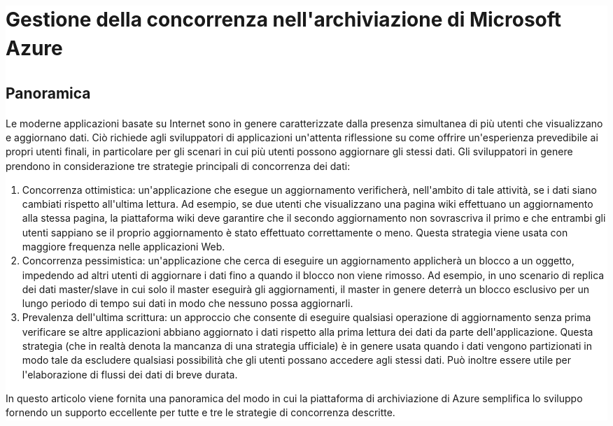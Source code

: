 <properties 
	pageTitle="Gestione della concorrenza nell'archiviazione di Microsoft Azure"
	description="Come gestire la concorrenza per i servizi BLOB, di accodamento, di tabelle e file"
	services="storage"
	documentationCenter=""
	authors="jasonnewyork"
	manager="tadb"
	editor="tysonn"/>

<tags
	ms.service="storage"
	ms.workload="storage"
	ms.tgt_pltfrm="na"
	ms.devlang="dotnet"
	ms.topic="article"
	ms.date="09/03/2015"
	ms.author="jahogg"/>

# Gestione della concorrenza nell'archiviazione di Microsoft Azure

## Panoramica

Le moderne applicazioni basate su Internet sono in genere caratterizzate dalla presenza simultanea di più utenti che visualizzano e aggiornano dati. Ciò richiede agli sviluppatori di applicazioni un'attenta riflessione su come offrire un'esperienza prevedibile ai propri utenti finali, in particolare per gli scenari in cui più utenti possono aggiornare gli stessi dati. Gli sviluppatori in genere prendono in considerazione tre strategie principali di concorrenza dei dati:


1.	Concorrenza ottimistica: un'applicazione che esegue un aggiornamento verificherà, nell'ambito di tale attività, se i dati siano cambiati rispetto all'ultima lettura. Ad esempio, se due utenti che visualizzano una pagina wiki effettuano un aggiornamento alla stessa pagina, la piattaforma wiki deve garantire che il secondo aggiornamento non sovrascriva il primo e che entrambi gli utenti sappiano se il proprio aggiornamento è stato effettuato correttamente o meno. Questa strategia viene usata con maggiore frequenza nelle applicazioni Web.
2.	Concorrenza pessimistica: un'applicazione che cerca di eseguire un aggiornamento applicherà un blocco a un oggetto, impedendo ad altri utenti di aggiornare i dati fino a quando il blocco non viene rimosso. Ad esempio, in uno scenario di replica dei dati master/slave in cui solo il master eseguirà gli aggiornamenti, il master in genere deterrà un blocco esclusivo per un lungo periodo di tempo sui dati in modo che nessuno possa aggiornarli.
3.	Prevalenza dell'ultima scrittura: un approccio che consente di eseguire qualsiasi operazione di aggiornamento senza prima verificare se altre applicazioni abbiano aggiornato i dati rispetto alla prima lettura dei dati da parte dell'applicazione. Questa strategia (che in realtà denota la mancanza di una strategia ufficiale) è in genere usata quando i dati vengono partizionati in modo tale da escludere qualsiasi possibilità che gli utenti possano accedere agli stessi dati. Può inoltre essere utile per l'elaborazione di flussi dei dati di breve durata.  

In questo articolo viene fornita una panoramica del modo in cui la piattaforma di archiviazione di Azure semplifica lo sviluppo fornendo un supporto eccellente per tutte e tre le strategie di concorrenza descritte.
